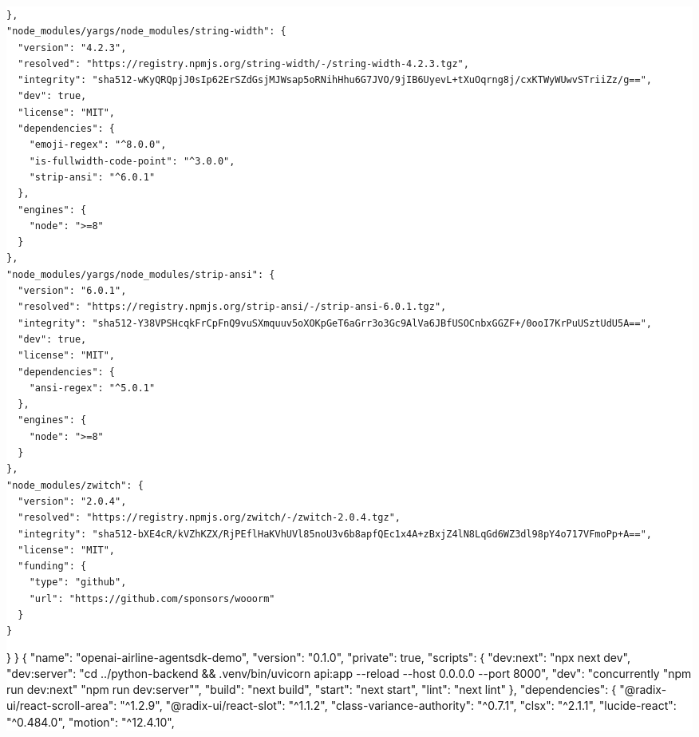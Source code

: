     },
    "node_modules/yargs/node_modules/string-width": {
      "version": "4.2.3",
      "resolved": "https://registry.npmjs.org/string-width/-/string-width-4.2.3.tgz",
      "integrity": "sha512-wKyQRQpjJ0sIp62ErSZdGsjMJWsap5oRNihHhu6G7JVO/9jIB6UyevL+tXuOqrng8j/cxKTWyWUwvSTriiZz/g==",
      "dev": true,
      "license": "MIT",
      "dependencies": {
        "emoji-regex": "^8.0.0",
        "is-fullwidth-code-point": "^3.0.0",
        "strip-ansi": "^6.0.1"
      },
      "engines": {
        "node": ">=8"
      }
    },
    "node_modules/yargs/node_modules/strip-ansi": {
      "version": "6.0.1",
      "resolved": "https://registry.npmjs.org/strip-ansi/-/strip-ansi-6.0.1.tgz",
      "integrity": "sha512-Y38VPSHcqkFrCpFnQ9vuSXmquuv5oXOKpGeT6aGrr3o3Gc9AlVa6JBfUSOCnbxGGZF+/0ooI7KrPuUSztUdU5A==",
      "dev": true,
      "license": "MIT",
      "dependencies": {
        "ansi-regex": "^5.0.1"
      },
      "engines": {
        "node": ">=8"
      }
    },
    "node_modules/zwitch": {
      "version": "2.0.4",
      "resolved": "https://registry.npmjs.org/zwitch/-/zwitch-2.0.4.tgz",
      "integrity": "sha512-bXE4cR/kVZhKZX/RjPEflHaKVhUVl85noU3v6b8apfQEc1x4A+zBxjZ4lN8LqGd6WZ3dl98pY4o717VFmoPp+A==",
      "license": "MIT",
      "funding": {
        "type": "github",
        "url": "https://github.com/sponsors/wooorm"
      }
    }
  }
}
{
  "name": "openai-airline-agentsdk-demo",
  "version": "0.1.0",
  "private": true,
  "scripts": {
    "dev:next": "npx next dev",
    "dev:server": "cd ../python-backend && .venv/bin/uvicorn api:app --reload --host 0.0.0.0 --port 8000",
    "dev": "concurrently \"npm run dev:next\" \"npm run dev:server\"",
    "build": "next build",
    "start": "next start",
    "lint": "next lint"
  },
  "dependencies": {
    "@radix-ui/react-scroll-area": "^1.2.9",
    "@radix-ui/react-slot": "^1.1.2",
    "class-variance-authority": "^0.7.1",
    "clsx": "^2.1.1",
    "lucide-react": "^0.484.0",
    "motion": "^12.4.10",